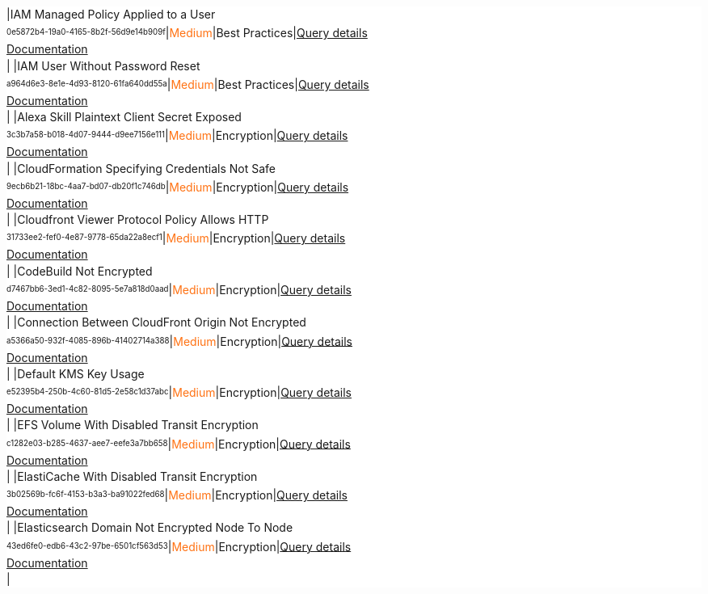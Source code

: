 |IAM Managed Policy Applied to a User<br/><sup><sub>0e5872b4-19a0-4165-8b2f-56d9e14b909f</sub></sup>|<span style="color:#ff7213">Medium</span>|Best Practices|<a href="../cloudformation-queries/aws/0e5872b4-19a0-4165-8b2f-56d9e14b909f" onclick="newWindowOpenerSafe(event, '../cloudformation-queries/aws/0e5872b4-19a0-4165-8b2f-56d9e14b909f')">Query details</a><br><a href="https://docs.aws.amazon.com/AWSCloudFormation/latest/UserGuide/aws-resource-iam-managedpolicy.html#cfn-iam-managedpolicy-groups">Documentation</a><br/>|
|IAM User Without Password Reset<br/><sup><sub>a964d6e3-8e1e-4d93-8120-61fa640dd55a</sub></sup>|<span style="color:#ff7213">Medium</span>|Best Practices|<a href="../cloudformation-queries/aws/a964d6e3-8e1e-4d93-8120-61fa640dd55a" onclick="newWindowOpenerSafe(event, '../cloudformation-queries/aws/a964d6e3-8e1e-4d93-8120-61fa640dd55a')">Query details</a><br><a href="https://docs.aws.amazon.com/AWSCloudFormation/latest/UserGuide/aws-properties-iam-user-loginprofile.html">Documentation</a><br/>|
|Alexa Skill Plaintext Client Secret Exposed<br/><sup><sub>3c3b7a58-b018-4d07-9444-d9ee7156e111</sub></sup>|<span style="color:#ff7213">Medium</span>|Encryption|<a href="../cloudformation-queries/aws/3c3b7a58-b018-4d07-9444-d9ee7156e111" onclick="newWindowOpenerSafe(event, '../cloudformation-queries/aws/3c3b7a58-b018-4d07-9444-d9ee7156e111')">Query details</a><br><a href="https://docs.aws.amazon.com/AWSCloudFormation/latest/UserGuide/aws-resource-ask-skill.html#cfn-ask-skill-authenticationconfiguration">Documentation</a><br/>|
|CloudFormation Specifying Credentials Not Safe<br/><sup><sub>9ecb6b21-18bc-4aa7-bd07-db20f1c746db</sub></sup>|<span style="color:#ff7213">Medium</span>|Encryption|<a href="../cloudformation-queries/aws/9ecb6b21-18bc-4aa7-bd07-db20f1c746db" onclick="newWindowOpenerSafe(event, '../cloudformation-queries/aws/9ecb6b21-18bc-4aa7-bd07-db20f1c746db')">Query details</a><br><a href="https://docs.aws.amazon.com/AWSCloudFormation/latest/UserGuide/aws-resource-authentication.html">Documentation</a><br/>|
|Cloudfront Viewer Protocol Policy Allows HTTP<br/><sup><sub>31733ee2-fef0-4e87-9778-65da22a8ecf1</sub></sup>|<span style="color:#ff7213">Medium</span>|Encryption|<a href="../cloudformation-queries/aws/31733ee2-fef0-4e87-9778-65da22a8ecf1" onclick="newWindowOpenerSafe(event, '../cloudformation-queries/aws/31733ee2-fef0-4e87-9778-65da22a8ecf1')">Query details</a><br><a href="https://docs.aws.amazon.com/AWSCloudFormation/latest/UserGuide/aws-resource-cloudfront-distribution.html">Documentation</a><br/>|
|CodeBuild Not Encrypted<br/><sup><sub>d7467bb6-3ed1-4c82-8095-5e7a818d0aad</sub></sup>|<span style="color:#ff7213">Medium</span>|Encryption|<a href="../cloudformation-queries/aws/d7467bb6-3ed1-4c82-8095-5e7a818d0aad" onclick="newWindowOpenerSafe(event, '../cloudformation-queries/aws/d7467bb6-3ed1-4c82-8095-5e7a818d0aad')">Query details</a><br><a href="https://docs.aws.amazon.com/AWSCloudFormation/latest/UserGuide/aws-resource-codebuild-project.html">Documentation</a><br/>|
|Connection Between CloudFront Origin Not Encrypted<br/><sup><sub>a5366a50-932f-4085-896b-41402714a388</sub></sup>|<span style="color:#ff7213">Medium</span>|Encryption|<a href="../cloudformation-queries/aws/a5366a50-932f-4085-896b-41402714a388" onclick="newWindowOpenerSafe(event, '../cloudformation-queries/aws/a5366a50-932f-4085-896b-41402714a388')">Query details</a><br><a href="https://docs.aws.amazon.com/AWSCloudFormation/latest/UserGuide/aws-resource-cloudfront-distribution.html">Documentation</a><br/>|
|Default KMS Key Usage<br/><sup><sub>e52395b4-250b-4c60-81d5-2e58c1d37abc</sub></sup>|<span style="color:#ff7213">Medium</span>|Encryption|<a href="../cloudformation-queries/aws/e52395b4-250b-4c60-81d5-2e58c1d37abc" onclick="newWindowOpenerSafe(event, '../cloudformation-queries/aws/e52395b4-250b-4c60-81d5-2e58c1d37abc')">Query details</a><br><a href="https://docs.aws.amazon.com/AWSCloudFormation/latest/UserGuide/aws-properties-rds-database-instance.html">Documentation</a><br/>|
|EFS Volume With Disabled Transit Encryption<br/><sup><sub>c1282e03-b285-4637-aee7-eefe3a7bb658</sub></sup>|<span style="color:#ff7213">Medium</span>|Encryption|<a href="../cloudformation-queries/aws/c1282e03-b285-4637-aee7-eefe3a7bb658" onclick="newWindowOpenerSafe(event, '../cloudformation-queries/aws/c1282e03-b285-4637-aee7-eefe3a7bb658')">Query details</a><br><a href="https://docs.aws.amazon.com/AmazonECS/latest/developerguide/efs-volumes.html">Documentation</a><br/>|
|ElastiCache With Disabled Transit Encryption<br/><sup><sub>3b02569b-fc6f-4153-b3a3-ba91022fed68</sub></sup>|<span style="color:#ff7213">Medium</span>|Encryption|<a href="../cloudformation-queries/aws/3b02569b-fc6f-4153-b3a3-ba91022fed68" onclick="newWindowOpenerSafe(event, '../cloudformation-queries/aws/3b02569b-fc6f-4153-b3a3-ba91022fed68')">Query details</a><br><a href="https://docs.aws.amazon.com/AWSCloudFormation/latest/UserGuide/aws-resource-elasticache-replicationgroup.html">Documentation</a><br/>|
|Elasticsearch Domain Not Encrypted Node To Node<br/><sup><sub>43ed6fe0-edb6-43c2-97be-6501cf563d53</sub></sup>|<span style="color:#ff7213">Medium</span>|Encryption|<a href="../cloudformation-queries/aws/43ed6fe0-edb6-43c2-97be-6501cf563d53" onclick="newWindowOpenerSafe(event, '../cloudformation-queries/aws/43ed6fe0-edb6-43c2-97be-6501cf563d53')">Query details</a><br><a href="https://docs.aws.amazon.com/AWSCloudFormation/latest/TemplateReference/aws-properties-elasticsearch-domain-nodetonodeencryptionoptions.html">Documentation</a><br/>|